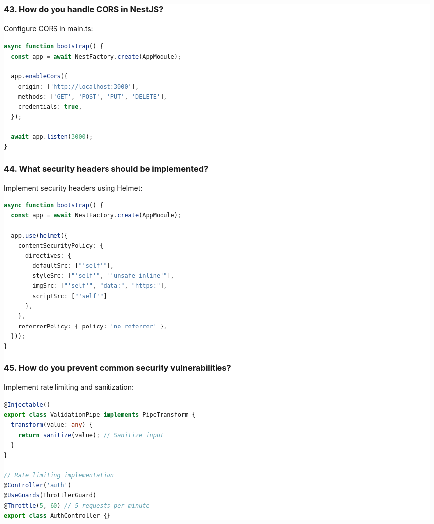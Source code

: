### 43. How do you handle CORS in NestJS?
Configure CORS in main.ts:

```typescript
async function bootstrap() {
  const app = await NestFactory.create(AppModule);
  
  app.enableCors({
    origin: ['http://localhost:3000'],
    methods: ['GET', 'POST', 'PUT', 'DELETE'],
    credentials: true,
  });
  
  await app.listen(3000);
}
```

### 44. What security headers should be implemented?
Implement security headers using Helmet:

```typescript
async function bootstrap() {
  const app = await NestFactory.create(AppModule);
  
  app.use(helmet({
    contentSecurityPolicy: {
      directives: {
        defaultSrc: ["'self'"],
        styleSrc: ["'self'", "'unsafe-inline'"],
        imgSrc: ["'self'", "data:", "https:"],
        scriptSrc: ["'self'"]
      },
    },
    referrerPolicy: { policy: 'no-referrer' },
  }));
}
```

### 45. How do you prevent common security vulnerabilities?
Implement rate limiting and sanitization:

```typescript
@Injectable()
export class ValidationPipe implements PipeTransform {
  transform(value: any) {
    return sanitize(value); // Sanitize input
  }
}

// Rate limiting implementation
@Controller('auth')
@UseGuards(ThrottlerGuard)
@Throttle(5, 60) // 5 requests per minute
export class AuthController {}
```
